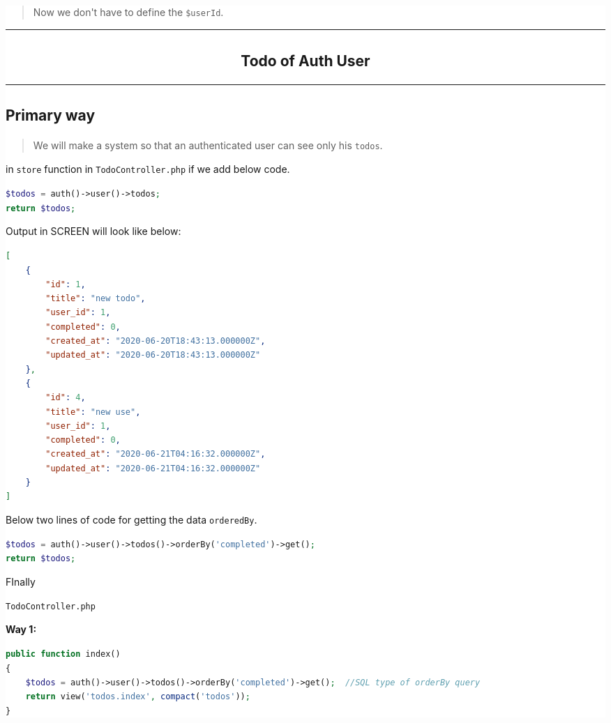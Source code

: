 > Now we don't have to define the `$userId`.

---

## <center>**Todo of Auth User**</center>

---

## Primary way

> We will make a system so that an authenticated user can see only his `todos`.

in `store` function in `TodoController.php` if we add below code.

```php
$todos = auth()->user()->todos;
return $todos;
```

Output in SCREEN will look like below:

```json
[
    {
        "id": 1,
        "title": "new todo",
        "user_id": 1,
        "completed": 0,
        "created_at": "2020-06-20T18:43:13.000000Z",
        "updated_at": "2020-06-20T18:43:13.000000Z"
    },
    {
        "id": 4,
        "title": "new use",
        "user_id": 1,
        "completed": 0,
        "created_at": "2020-06-21T04:16:32.000000Z",
        "updated_at": "2020-06-21T04:16:32.000000Z"
    }
]
```

Below two lines of code for getting the data `orderedBy`.

```php
$todos = auth()->user()->todos()->orderBy('completed')->get();
return $todos;
```

FInally

`TodoController.php`

**Way 1:**

```php
public function index()
{
    $todos = auth()->user()->todos()->orderBy('completed')->get();  //SQL type of orderBy query
    return view('todos.index', compact('todos'));
}
```
